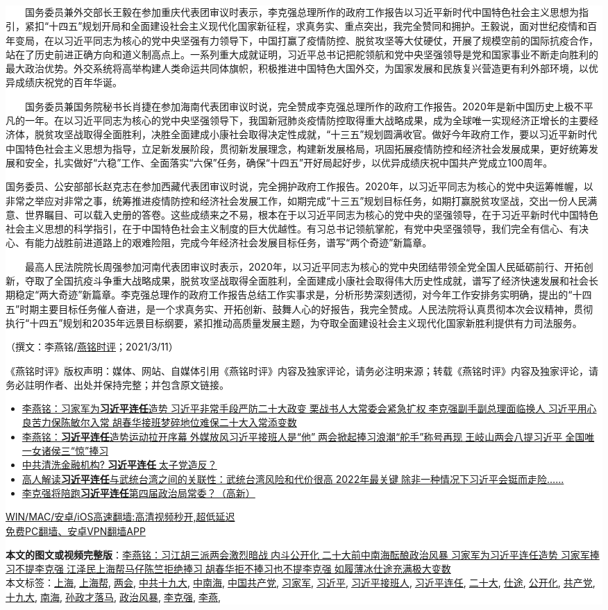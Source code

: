 <p>&#12288;&#12288;国务委员兼外交部长王毅在参加重庆代表团审议时表示&#65292;李克强总理所作的政府工作报告以习近平新时代中国特色社会主义思想为指引&#65292;紧扣&#8220;十四五&#8221;规划开局和全面建设社会主义现代化国家新征程&#65292;求真务实&#12289;重点突出&#65292;我完全赞同和拥护&#12290;王毅说&#65292;面对世纪疫情和百年变局&#65292;在以习近平同志为核心的党中央坚强有力领导下&#65292;中国打赢了疫情防控&#12289;脱贫攻坚等大仗硬仗&#65292;开展了规模空前的国际抗疫合作&#65292;站在了历史前进正确方向和道义制高点上&#12290;一系列重大成就证明&#65292;习近平总书记把舵领航和党中央坚强领导是党和国家事业不断走向胜利的最大政治优势&#12290;外交系统将高举构建人类命运共同体旗帜&#65292;积极推进中国特色大国外交&#65292;为国家发展和民族复兴营造更有利外部环境&#65292;以优异成绩庆祝党的百年华诞&#12290;</p> <p>&#12288;&#12288;国务委员兼国务院秘书长肖捷在参加海南代表团审议时说&#65292;完全赞成李克强总理所作的政府工作报告&#12290;2020年是新中国历史上极不平凡的一年&#12290;在以习近平同志为核心的党中央坚强领导下&#65292;我国新冠肺炎疫情防控取得重大战略成果&#65292;成为全球唯一实现经济正增长的主要经济体&#65292;脱贫攻坚战取得全面胜利&#65292;决胜全面建成小康社会取得决定性成就&#65292;&#8220;十三五&#8221;规划圆满收官&#12290;做好今年政府工作&#65292;要以习近平新时代中国特色社会主义思想为指导&#65292;立足新发展阶段&#65292;贯彻新发展理念&#65292;构建新发展格局&#65292;巩固拓展疫情防控和经济社会发展成果&#65292;更好统筹发展和安全&#65292;扎实做好&#8220;六稳&#8221;工作&#12289;全面落实&#8220;六保&#8221;任务&#65292;确保&#8220;十四五&#8221;开好局起好步&#65292;以优异成绩庆祝中国共产党成立100周年&#12290;</p> <p>   国务委员&#12289;公安部部长赵克志在参加西藏代表团审议时说&#65292;完全拥护政府工作报告&#12290;2020年&#65292;以习近平同志为核心的党中央运筹帷幄&#65292;以非常之举应对非常之事&#65292;统筹推进疫情防控和经济社会发展工作&#65292;如期完成&#8220;十三五&#8221;规划目标任务&#65292;如期打赢脱贫攻坚战&#65292;交出一份人民满意&#12289;世界瞩目&#12289;可以载入史册的答卷&#12290;这些成绩来之不易&#65292;根本在于以习近平同志为核心的党中央的坚强领导&#65292;在于习近平新时代中国特色社会主义思想的科学指引&#65292;在于中国特色社会主义制度的巨大优越性&#12290;有习总书记领航掌舵&#65292;有党中央坚强领导&#65292;我们完全有信心&#12289;有决心&#12289;有能力战胜前进道路上的艰难险阻&#65292;完成今年经济社会发展目标任务&#65292;谱写&#8220;两个奇迹&#8221;新篇章&#12290;</p> <p>&#12288;&#12288;最高人民法院院长周强参加河南代表团审议时表示&#65292;2020年&#65292;以习近平同志为核心的党中央团结带领全党全国人民砥砺前行&#12289;开拓创新&#65292;夺取了全国抗疫斗争重大战略成果&#65292;脱贫攻坚战取得全面胜利&#65292;全面建成小康社会取得伟大历史性成就&#65292;谱写了经济快速发展和社会长期稳定&#8220;两大奇迹&#8221;新篇章&#12290;李克强总理作的政府工作报告总结工作实事求是&#65292;分析形势深刻透彻&#65292;对今年工作安排务实明确&#65292;提出的&#8220;十四五&#8221;时期主要目标任务催人奋进&#65292;是一个求真务实&#12289;开拓创新&#12289;鼓舞人心的好报告&#65292;我完全赞成&#12290;人民法院将认真贯彻本次会议精神&#65292;贯彻执行&#8220;十四五&#8221;规划和2035年远景目标纲要&#65292;紧扣推动高质量发展主题&#65292;为夺取全面建设社会主义现代化国家新胜利提供有力司法服务&#12290;</p> <p>&#65288;撰文&#65306;李燕铭/<a href="https://www.bannedbook.org/bnews/tag/%e7%87%95%e9%93%ad%e6%97%b6%e8%af%84/" class="st_tag internal_tag" rel="tag" title="标签 燕铭时评 下的日志">燕铭时评</a>&#65307;2021/3/11&#65289;</p> <p>&#12298;燕铭时评&#12299;版权声明&#65306;媒体&#12289;网站&#12289;自媒体引用&#12298;燕铭时评&#12299;内容及独家评论&#65292;请务必注明来源&#65307;转载&#12298;燕铭时评&#12299;内容及独家评论&#65292;请务必註明作者&#12289;出处并保持完整&#65307;并包含原文链接&#12290;</p> <ul class='op-related-articles' title='相关阅读'> <li><a href='https://www.bannedbook.org/bnews/comments/20210310/1501824.html' target='_blank'>李燕铭：习家军为<b>习近平连任</b>造势 习近平非常手段严防二十大政变 栗战书人大常委会紧急扩权 李克强副手副总理面临换人 习近平用心良苦力保陈敏尔入常 胡春华接班梦碎地位难保二十大入常添变数</a></li> <li><a href='https://www.bannedbook.org/bnews/comments/20210309/1500921.html' target='_blank'>李燕铭：<b>习近平连任</b>造势运动拉开序幕 外媒放风习近平接班人是“他” 两会掀起捧习浪潮“舵手”称号再现 王岐山两会八提习近平 全国唯一女诸侯三“惊”捧习</a></li> <li><a href='https://www.bannedbook.org/bnews/headline/20210218/1489513.html' target='_blank'>中共清洗金融机构? <b>习近平连任</b> 太子党造反？</a></li> <li><a href='https://www.bannedbook.org/bnews/comments/20200729/1368827.html' target='_blank'>高人解读<b>习近平连任</b>与武统台湾之间的关联性：武统台湾风险和代价很高 2022年最关键 除非一种情况下习近平会铤而走险……</a></li> <li><a href='https://www.bannedbook.org/bnews/cbnews/20180711/970468.html' target='_blank'>李克强将陪跑<b>习近平连任</b>第四届政治局常委？（高新）</a></li> </ul> <p class="texttj"> <a href="https://github.com/bannedbook/fanqiang/wiki/V2ray%E6%9C%BA%E5%9C%BA" target="_blank">WIN/MAC/安卓/iOS高速翻墙:高清视频秒开,超低延迟</a><br/> <a href="https://github.com/bannedbook/fanqiang/wiki/%E7%A6%81%E9%97%BB%E7%BD%91%E5%AE%89%E5%8D%93%E7%BF%BB%E5%A2%99%E6%96%B0%E9%97%BBAPP" target="_blank">免费PC翻墙、安卓VPN翻墙APP</a></p><p> </p> <a name='sharetosocial'></a>       <div><b>本文的图文或视频完整版</b>：<a href='https://www.bannedbook.org/bnews/comments/20210311/1502735.html'>李燕铭：习江胡三派两会激烈暗战 内斗公开化 二十大前中南海酝酿政治风暴 习家军为习近平连任造势 习家军捧习不提李克强 江泽民上海帮马仔陈竺拒绝捧习 胡春华拒不捧习也不提李克强 如履薄冰仕途充满极大变数</a></div>  </div> <div class="postfooter"> <div>本文标签：<a href="https://www.bannedbook.org/bnews/tag/%e4%b8%8a%e6%b5%b7/" rel="tag">上海</a>, <a href="https://www.bannedbook.org/bnews/tag/%e4%b8%8a%e6%b5%b7%e5%b8%ae/" rel="tag">上海帮</a>, <a href="https://www.bannedbook.org/bnews/tag/%e4%b8%a4%e4%bc%9a/" rel="tag">两会</a>, <a href="https://www.bannedbook.org/bnews/tag/%e4%b8%ad%e5%85%b1%e5%8d%81%e4%b9%9d%e5%a4%a7/" rel="tag">中共十九大</a>, <a href="https://www.bannedbook.org/bnews/tag/%e4%b8%ad%e5%8d%97%e6%b5%b7/" rel="tag">中南海</a>, <a href="https://www.bannedbook.org/bnews/tag/%e4%b8%ad%e5%9b%bd%e5%85%b1%e4%ba%a7%e5%85%9a/" rel="tag">中国共产党</a>, <a href="https://www.bannedbook.org/bnews/tag/%e4%b9%a0%e5%ae%b6%e5%86%9b/" rel="tag">习家军</a>, <a href="https://www.bannedbook.org/bnews/tag/%e4%b9%a0%e8%bf%91%e5%b9%b3/" rel="tag">习近平</a>, <a href="https://www.bannedbook.org/bnews/tag/%e4%b9%a0%e8%bf%91%e5%b9%b3%e6%8e%a5%e7%8f%ad%e4%ba%ba/" rel="tag">习近平接班人</a>, <a href="https://www.bannedbook.org/bnews/tag/%e4%b9%a0%e8%bf%91%e5%b9%b3%e8%bf%9e%e4%bb%bb/" rel="tag">习近平连任</a>, <a href="https://www.bannedbook.org/bnews/tag/%E4%BA%8C%E5%8D%81%E5%A4%A7/" rel="tag">二十大</a>, <a href="https://www.bannedbook.org/bnews/tag/%E4%BB%95%E9%80%94/" rel="tag">仕途</a>, <a href="https://www.bannedbook.org/bnews/tag/%E5%85%AC%E5%BC%80%E5%8C%96/" rel="tag">公开化</a>, <a href="https://www.bannedbook.org/bnews/tag/%e5%85%b1%e4%ba%a7%e5%85%9a/" rel="tag">共产党</a>, <a href="https://www.bannedbook.org/bnews/tag/%e5%8d%81%e4%b9%9d%e5%a4%a7/" rel="tag">十九大</a>, <a href="https://www.bannedbook.org/bnews/tag/%e5%8d%97%e6%b5%b7/" rel="tag">南海</a>, <a href="https://www.bannedbook.org/bnews/tag/%e5%ad%99%e6%94%bf%e6%89%8d%e8%90%bd%e9%a9%ac/" rel="tag">孙政才落马</a>, <a href="https://www.bannedbook.org/bnews/tag/%E6%94%BF%E6%B2%BB%E9%A3%8E%E6%9A%B4/" rel="tag">政治风暴</a>, <a href="https://www.bannedbook.org/bnews/tag/%e6%9d%8e%e5%85%8b%e5%bc%ba/" rel="tag">李克强</a>, <a href="https://www.bannedbook.org/bnews/tag/%e6%9d%8e%e7%87%95/" rel="tag">李燕</a>,